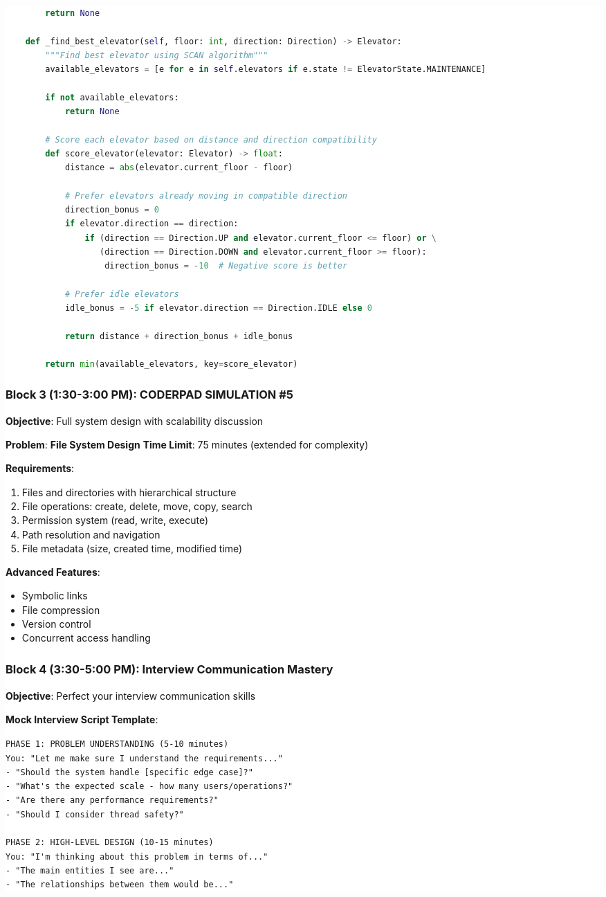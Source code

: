 ```python
        return None
    
    def _find_best_elevator(self, floor: int, direction: Direction) -> Elevator:
        """Find best elevator using SCAN algorithm"""
        available_elevators = [e for e in self.elevators if e.state != ElevatorState.MAINTENANCE]
        
        if not available_elevators:
            return None
        
        # Score each elevator based on distance and direction compatibility
        def score_elevator(elevator: Elevator) -> float:
            distance = abs(elevator.current_floor - floor)
            
            # Prefer elevators already moving in compatible direction
            direction_bonus = 0
            if elevator.direction == direction:
                if (direction == Direction.UP and elevator.current_floor <= floor) or \
                   (direction == Direction.DOWN and elevator.current_floor >= floor):
                    direction_bonus = -10  # Negative score is better
            
            # Prefer idle elevators
            idle_bonus = -5 if elevator.direction == Direction.IDLE else 0
            
            return distance + direction_bonus + idle_bonus
        
        return min(available_elevators, key=score_elevator)
```

### **Block 3 (1:30-3:00 PM): CODERPAD SIMULATION #5**
**Objective**: Full system design with scalability discussion

**Problem**: **File System Design**
**Time Limit**: 75 minutes (extended for complexity)

**Requirements**:
1. Files and directories with hierarchical structure
2. File operations: create, delete, move, copy, search
3. Permission system (read, write, execute)
4. Path resolution and navigation
5. File metadata (size, created time, modified time)

**Advanced Features**:
- Symbolic links
- File compression
- Version control
- Concurrent access handling

### **Block 4 (3:30-5:00 PM): Interview Communication Mastery**
**Objective**: Perfect your interview communication skills

**Mock Interview Script Template**:
```
PHASE 1: PROBLEM UNDERSTANDING (5-10 minutes)
You: "Let me make sure I understand the requirements..."
- "Should the system handle [specific edge case]?"
- "What's the expected scale - how many users/operations?"
- "Are there any performance requirements?"
- "Should I consider thread safety?"

PHASE 2: HIGH-LEVEL DESIGN (10-15 minutes)
You: "I'm thinking about this problem in terms of..."
- "The main entities I see are..."
- "The relationships between them would be..."
```